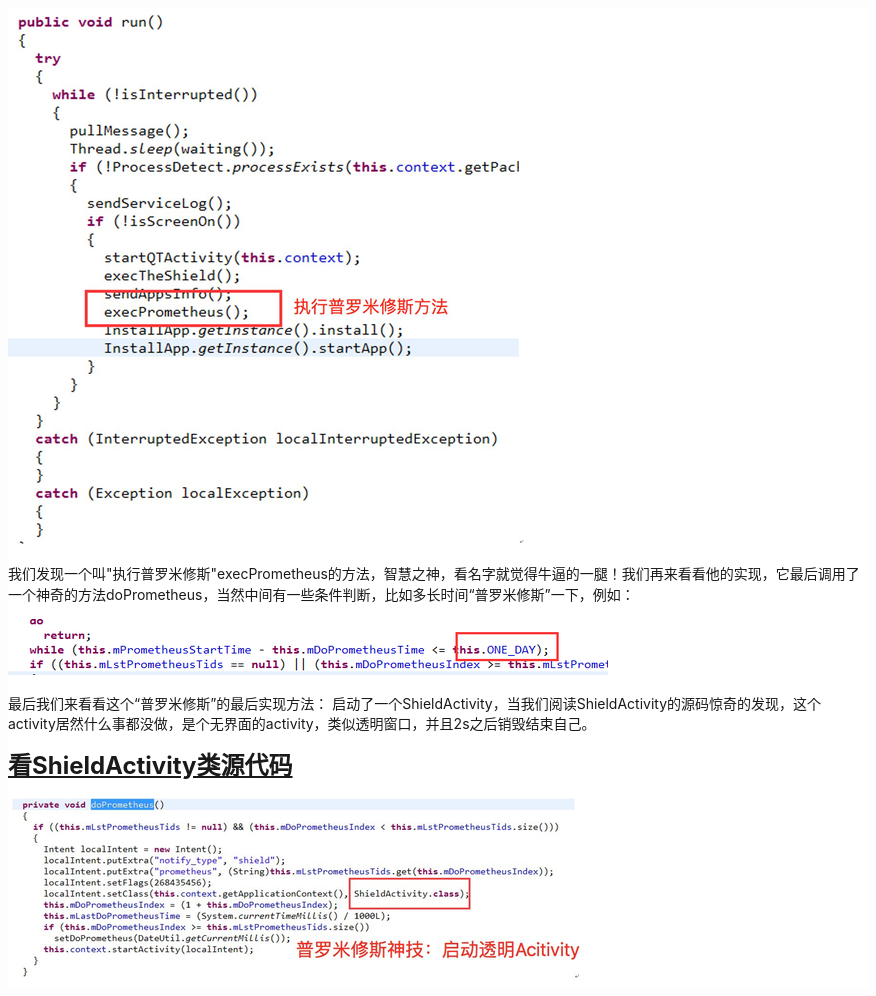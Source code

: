 ![qtprocess](qtdocpic/dau/5.png)
 
我们发现一个叫"执行普罗米修斯"execPrometheus的方法，智慧之神，看名字就觉得牛逼的一腿！我们再来看看他的实现，它最后调用了一个神奇的方法doPrometheus，当然中间有一些条件判断，比如多长时间“普罗米修斯”一下，例如：

 ![qtprocess](qtdocpic/dau/7.png)
 
最后我们来看看这个“普罗米修斯”的最后实现方法：
启动了一个ShieldActivity，当我们阅读ShieldActivity的源码惊奇的发现，这个activity居然什么事都没做，是个无界面的activity，类似透明窗口，并且2s之后销毁结束自己。

<b><font color="red" size="5"><a href="https://github.com/cryfish2015/QingTingFanBianYi/blob/master/QingTingFanBianYi/src/fm/qingting/qtradio/ShieldActivity.java">看ShieldActivity类源代码</a></font></b>

![qtprocess](qtdocpic/dau/8.png)
 